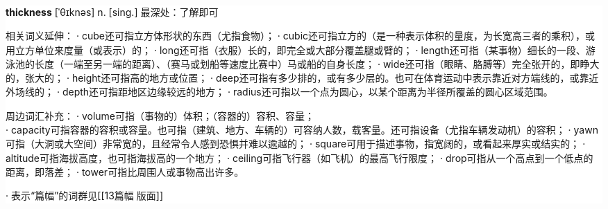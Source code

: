 <span class="vocabulary">**thickness**</span> [ˈθɪknəs]
<span class="definition">n. [sing.] 最深处：</span>了解即可

相关词义延伸：
· cube还可指立方体形状的东西（尤指食物）；
· cubic还可指立方的（是一种表示体积的量度，为长宽高三者的乘积），或用立方单位来度量（或表示）的；
· long还可指（衣服）长的，即完全或大部分覆盖腿或臂的；
· length还可指（某事物）细长的一段、游泳池的长度（一端至另一端的距离）、（赛马或划船等速度比赛中）马或船的自身长度；
· wide还可指（眼睛、胳膊等）完全张开的，即睁大的，张大的；
· height还可指高的地方或位置；
· deep还可指有多少排的，或有多少层的。也可在体育运动中表示靠近对方端线的，或靠近外场线的；
· depth还可指距地区边缘较远的地方；
· radius还可指以一个点为圆心，以某个距离为半径所覆盖的圆心区域范围。

周边词汇补充：
· volume可指（事物的）体积；（容器的）容积、容量；          
· capacity可指容器的容积或容量。也可指（建筑、地方、车辆的）可容纳人数，载客量。还可指设备（尤指车辆发动机）的容积；
· yawn可指（大洞或大空间）非常宽的，且经常令人感到恐惧并难以逾越的；
· square可用于描述事物，指宽阔的，或看起来厚实或结实的；
· altitude可指海拔高度，也可指海拔高的一个地方；
· ceiling可指飞行器（如飞机）的最高飞行限度；
· drop可指从一个高点到一个低点的距离，即落差；
· tower可指比周围人或事物高出许多。
               
· 表示“篇幅”的词群见[[13篇幅 版面]]

